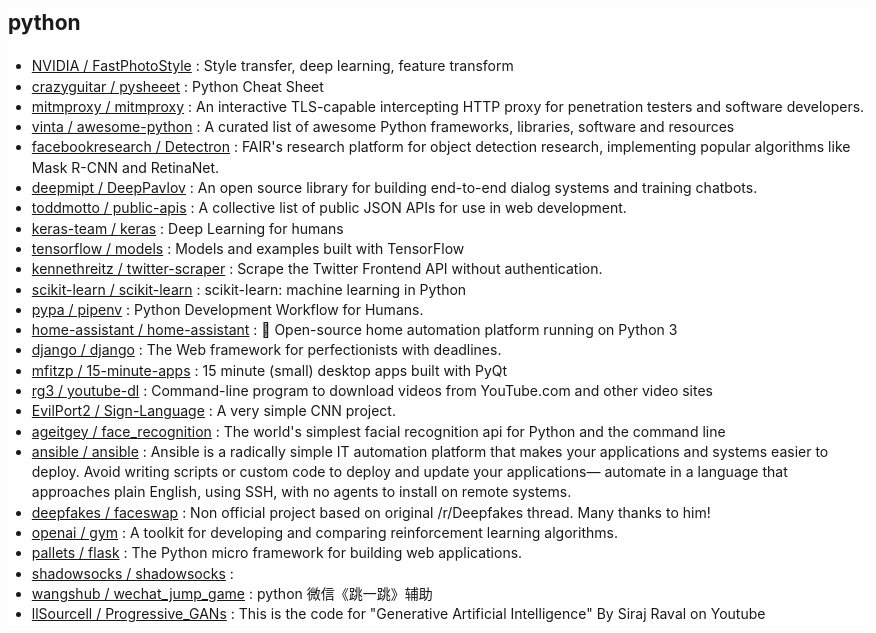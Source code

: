 
## python

- [NVIDIA / FastPhotoStyle](https://github.com/NVIDIA/FastPhotoStyle) : Style transfer, deep learning, feature transform
- [crazyguitar / pysheeet](https://github.com/crazyguitar/pysheeet) : Python Cheat Sheet
- [mitmproxy / mitmproxy](https://github.com/mitmproxy/mitmproxy) : An interactive TLS-capable intercepting HTTP proxy for penetration testers and software developers.
- [vinta / awesome-python](https://github.com/vinta/awesome-python) : A curated list of awesome Python frameworks, libraries, software and resources
- [facebookresearch / Detectron](https://github.com/facebookresearch/Detectron) : FAIR's research platform for object detection research, implementing popular algorithms like Mask R-CNN and RetinaNet.
- [deepmipt / DeepPavlov](https://github.com/deepmipt/DeepPavlov) : An open source library for building end-to-end dialog systems and training chatbots.
- [toddmotto / public-apis](https://github.com/toddmotto/public-apis) : A collective list of public JSON APIs for use in web development.
- [keras-team / keras](https://github.com/keras-team/keras) : Deep Learning for humans
- [tensorflow / models](https://github.com/tensorflow/models) : Models and examples built with TensorFlow
- [kennethreitz / twitter-scraper](https://github.com/kennethreitz/twitter-scraper) : Scrape the Twitter Frontend API without authentication.
- [scikit-learn / scikit-learn](https://github.com/scikit-learn/scikit-learn) : scikit-learn: machine learning in Python
- [pypa / pipenv](https://github.com/pypa/pipenv) : Python Development Workflow for Humans.
- [home-assistant / home-assistant](https://github.com/home-assistant/home-assistant) : 🏡 Open-source home automation platform running on Python 3
- [django / django](https://github.com/django/django) : The Web framework for perfectionists with deadlines.
- [mfitzp / 15-minute-apps](https://github.com/mfitzp/15-minute-apps) : 15 minute (small) desktop apps built with PyQt
- [rg3 / youtube-dl](https://github.com/rg3/youtube-dl) : Command-line program to download videos from YouTube.com and other video sites
- [EvilPort2 / Sign-Language](https://github.com/EvilPort2/Sign-Language) : A very simple CNN project.
- [ageitgey / face_recognition](https://github.com/ageitgey/face_recognition) : The world's simplest facial recognition api for Python and the command line
- [ansible / ansible](https://github.com/ansible/ansible) : Ansible is a radically simple IT automation platform that makes your applications and systems easier to deploy. Avoid writing scripts or custom code to deploy and update your applications— automate in a language that approaches plain English, using SSH, with no agents to install on remote systems.
- [deepfakes / faceswap](https://github.com/deepfakes/faceswap) : Non official project based on original /r/Deepfakes thread. Many thanks to him!
- [openai / gym](https://github.com/openai/gym) : A toolkit for developing and comparing reinforcement learning algorithms.
- [pallets / flask](https://github.com/pallets/flask) : The Python micro framework for building web applications.
- [shadowsocks / shadowsocks](https://github.com/shadowsocks/shadowsocks) : 
- [wangshub / wechat_jump_game](https://github.com/wangshub/wechat_jump_game) : python 微信《跳一跳》辅助
- [llSourcell / Progressive_GANs](https://github.com/llSourcell/Progressive_GANs) : This is the code for "Generative Artificial Intelligence" By Siraj Raval on Youtube
